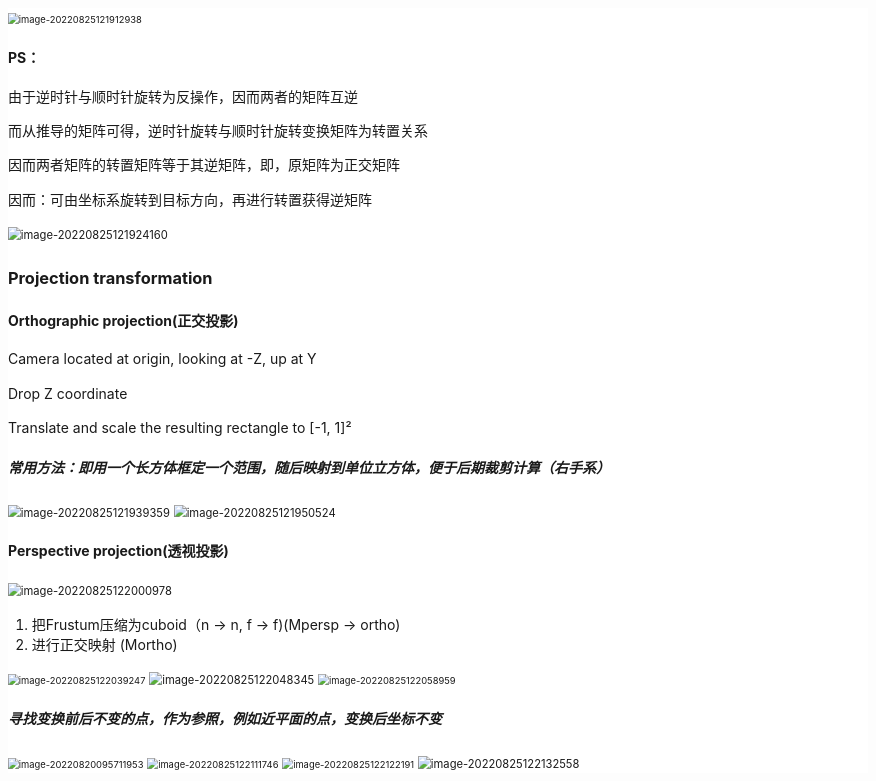 <img src="https://byran.oss-cn-hangzhou.aliyuncs.com/ComputerGraphics/image-20220825121912938.png" alt="image-20220825121912938" style="zoom:67%;" />

#### PS：

由于逆时针与顺时针旋转为反操作，因而两者的矩阵互逆

而从推导的矩阵可得，逆时针旋转与顺时针旋转变换矩阵为转置关系

因而两者矩阵的转置矩阵等于其逆矩阵，即，原矩阵为正交矩阵

因而：可由坐标系旋转到目标方向，再进行转置获得逆矩阵

<img src="https://byran.oss-cn-hangzhou.aliyuncs.com/ComputerGraphics/image-20220825121924160.png" alt="image-20220825121924160" style="zoom: 80%;" />



### Projection transformation

#### Orthographic projection(正交投影)

Camera located at origin, looking at -Z, up at Y 

Drop Z coordinate

Translate and scale the resulting rectangle to [-1, 1]²

##### 常用方法：即用一个长方体框定一个范围，随后映射到单位立方体，便于后期裁剪计算（右手系）

<img src="https://byran.oss-cn-hangzhou.aliyuncs.com/ComputerGraphics/image-20220825121939359.png" alt="image-20220825121939359" style="zoom:80%;" />

<img src="https://byran.oss-cn-hangzhou.aliyuncs.com/ComputerGraphics/image-20220825121950524.png" alt="image-20220825121950524" style="zoom:80%;" />

#### Perspective projection(透视投影)

<img src="https://byran.oss-cn-hangzhou.aliyuncs.com/ComputerGraphics/image-20220825122000978.png" alt="image-20220825122000978" style="zoom:80%;" />

1. 把Frustum压缩为cuboid（n -> n, f -> f)(Mpersp -> ortho)
2. 进行正交映射 (Mortho)

<img src="https://byran.oss-cn-hangzhou.aliyuncs.com/ComputerGraphics/image-20220825122039247.png" alt="image-20220825122039247" style="zoom:67%;" />

<img src="https://byran.oss-cn-hangzhou.aliyuncs.com/ComputerGraphics/image-20220825122048345.png" alt="image-20220825122048345" style="zoom:80%;" />

<img src="https://byran.oss-cn-hangzhou.aliyuncs.com/ComputerGraphics/image-20220825122058959.png" alt="image-20220825122058959" style="zoom:67%;" />

##### 寻找变换前后不变的点，作为参照，例如近平面的点，变换后坐标不变

<img src="https://byran.oss-cn-hangzhou.aliyuncs.com/ComputerGraphics/image-20220820095711953.png" alt="image-20220820095711953" style="zoom:67%;" />

<img src="https://byran.oss-cn-hangzhou.aliyuncs.com/ComputerGraphics/image-20220825122111746.png" alt="image-20220825122111746" style="zoom:67%;" />

<img src="https://byran.oss-cn-hangzhou.aliyuncs.com/ComputerGraphics/image-20220825122122191.png" alt="image-20220825122122191" style="zoom:67%;" />

<img src="https://byran.oss-cn-hangzhou.aliyuncs.com/ComputerGraphics/image-20220825122132558.png" alt="image-20220825122132558" style="zoom:80%;" />
